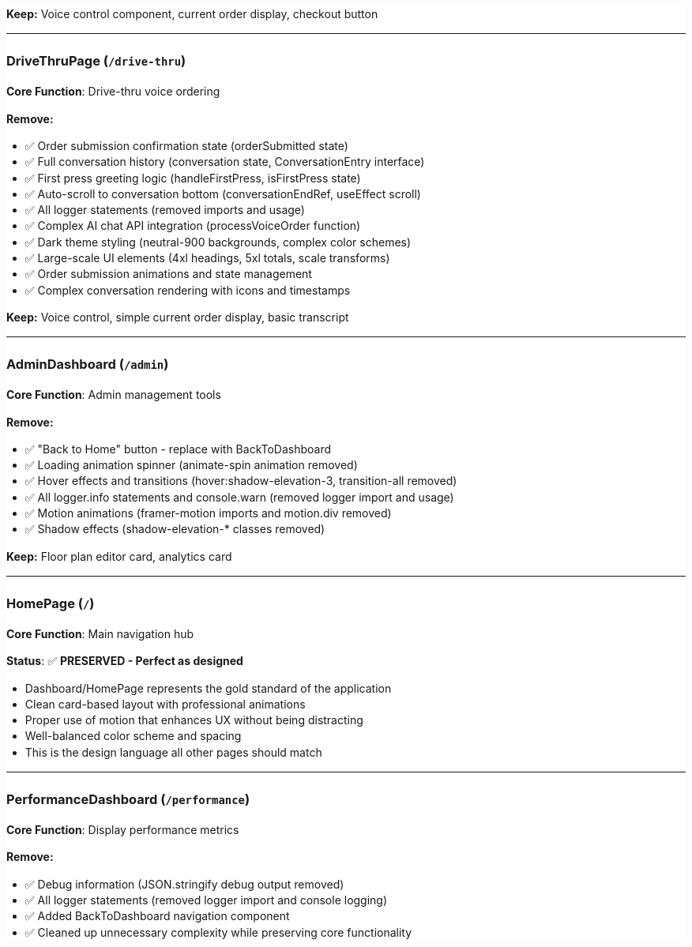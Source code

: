 **Keep:** Voice control component, current order display, checkout button

---

### DriveThruPage (`/drive-thru`)
**Core Function**: Drive-thru voice ordering

**Remove:**
- ✅ Order submission confirmation state (orderSubmitted state)
- ✅ Full conversation history (conversation state, ConversationEntry interface)
- ✅ First press greeting logic (handleFirstPress, isFirstPress state)
- ✅ Auto-scroll to conversation bottom (conversationEndRef, useEffect scroll)
- ✅ All logger statements (removed imports and usage)
- ✅ Complex AI chat API integration (processVoiceOrder function)
- ✅ Dark theme styling (neutral-900 backgrounds, complex color schemes)
- ✅ Large-scale UI elements (4xl headings, 5xl totals, scale transforms)
- ✅ Order submission animations and state management
- ✅ Complex conversation rendering with icons and timestamps

**Keep:** Voice control, simple current order display, basic transcript

---

### AdminDashboard (`/admin`)
**Core Function**: Admin management tools

**Remove:**
- ✅ "Back to Home" button - replace with BackToDashboard
- ✅ Loading animation spinner (animate-spin animation removed)
- ✅ Hover effects and transitions (hover:shadow-elevation-3, transition-all removed)
- ✅ All logger.info statements and console.warn (removed logger import and usage)
- ✅ Motion animations (framer-motion imports and motion.div removed)
- ✅ Shadow effects (shadow-elevation-* classes removed)

**Keep:** Floor plan editor card, analytics card

---

### HomePage (`/`)
**Core Function**: Main navigation hub

**Status**: ✅ **PRESERVED - Perfect as designed**
- Dashboard/HomePage represents the gold standard of the application
- Clean card-based layout with professional animations
- Proper use of motion that enhances UX without being distracting
- Well-balanced color scheme and spacing
- This is the design language all other pages should match

---

### PerformanceDashboard (`/performance`)
**Core Function**: Display performance metrics

**Remove:**
- ✅ Debug information (JSON.stringify debug output removed)
- ✅ All logger statements (removed logger import and console logging)
- ✅ Added BackToDashboard navigation component
- ✅ Cleaned up unnecessary complexity while preserving core functionality
